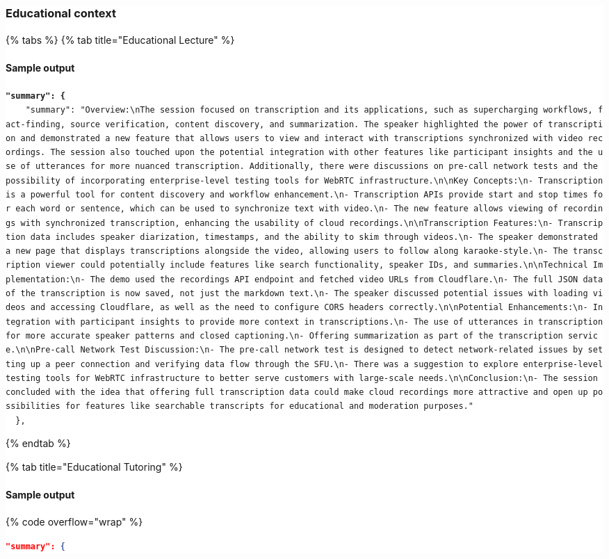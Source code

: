 ### Educational context

{% tabs %}
{% tab title="Educational Lecture" %}
#### Sample output

<pre class="language-json" data-overflow="wrap"><code class="lang-json"><strong>"summary": {
</strong>    "summary": "Overview:\nThe session focused on transcription and its applications, such as supercharging workflows, fact-finding, source verification, content discovery, and summarization. The speaker highlighted the power of transcription and demonstrated a new feature that allows users to view and interact with transcriptions synchronized with video recordings. The session also touched upon the potential integration with other features like participant insights and the use of utterances for more nuanced transcription. Additionally, there were discussions on pre-call network tests and the possibility of incorporating enterprise-level testing tools for WebRTC infrastructure.\n\nKey Concepts:\n- Transcription is a powerful tool for content discovery and workflow enhancement.\n- Transcription APIs provide start and stop times for each word or sentence, which can be used to synchronize text with video.\n- The new feature allows viewing of recordings with synchronized transcription, enhancing the usability of cloud recordings.\n\nTranscription Features:\n- Transcription data includes speaker diarization, timestamps, and the ability to skim through videos.\n- The speaker demonstrated a new page that displays transcriptions alongside the video, allowing users to follow along karaoke-style.\n- The transcription viewer could potentially include features like search functionality, speaker IDs, and summaries.\n\nTechnical Implementation:\n- The demo used the recordings API endpoint and fetched video URLs from Cloudflare.\n- The full JSON data of the transcription is now saved, not just the markdown text.\n- The speaker discussed potential issues with loading videos and accessing Cloudflare, as well as the need to configure CORS headers correctly.\n\nPotential Enhancements:\n- Integration with participant insights to provide more context in transcriptions.\n- The use of utterances in transcription for more accurate speaker patterns and closed captioning.\n- Offering summarization as part of the transcription service.\n\nPre-call Network Test Discussion:\n- The pre-call network test is designed to detect network-related issues by setting up a peer connection and verifying data flow through the SFU.\n- There was a suggestion to explore enterprise-level testing tools for WebRTC infrastructure to better serve customers with large-scale needs.\n\nConclusion:\n- The session concluded with the idea that offering full transcription data could make cloud recordings more attractive and open up possibilities for features like searchable transcripts for educational and moderation purposes."
  },
</code></pre>
{% endtab %}

{% tab title="Educational Tutoring" %}
#### Sample output

{% code overflow="wrap" %}
```json
"summary": {
```